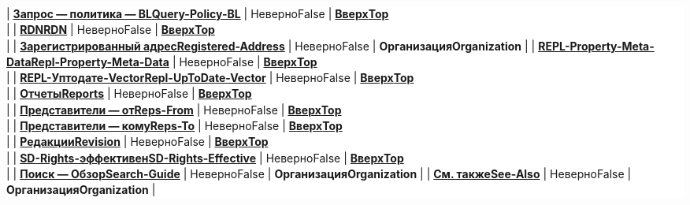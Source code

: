 | [<span data-ttu-id="18750-328">**Запрос — политика — BL**</span><span class="sxs-lookup"><span data-stu-id="18750-328">**Query-Policy-BL**</span></span>](a-querypolicybl.md)                                | <span data-ttu-id="18750-329">Неверно</span><span class="sxs-lookup"><span data-stu-id="18750-329">False</span></span>     | [<span data-ttu-id="18750-330">**Вверх**</span><span class="sxs-lookup"><span data-stu-id="18750-330">**Top**</span></span>](c-top.md)<br/> |
| [<span data-ttu-id="18750-331">**RDN**</span><span class="sxs-lookup"><span data-stu-id="18750-331">**RDN**</span></span>](a-name.md)                                                     | <span data-ttu-id="18750-332">Неверно</span><span class="sxs-lookup"><span data-stu-id="18750-332">False</span></span>     | [<span data-ttu-id="18750-333">**Вверх**</span><span class="sxs-lookup"><span data-stu-id="18750-333">**Top**</span></span>](c-top.md)<br/> |
| [<span data-ttu-id="18750-334">**Зарегистрированный адрес**</span><span class="sxs-lookup"><span data-stu-id="18750-334">**Registered-Address**</span></span>](a-registeredaddress.md)                         | <span data-ttu-id="18750-335">Неверно</span><span class="sxs-lookup"><span data-stu-id="18750-335">False</span></span>     | <span data-ttu-id="18750-336">**Организация**</span><span class="sxs-lookup"><span data-stu-id="18750-336">**Organization**</span></span>                |
| [<span data-ttu-id="18750-337">**REPL-Property-Meta-Data**</span><span class="sxs-lookup"><span data-stu-id="18750-337">**Repl-Property-Meta-Data**</span></span>](a-replpropertymetadata.md)                 | <span data-ttu-id="18750-338">Неверно</span><span class="sxs-lookup"><span data-stu-id="18750-338">False</span></span>     | [<span data-ttu-id="18750-339">**Вверх**</span><span class="sxs-lookup"><span data-stu-id="18750-339">**Top**</span></span>](c-top.md)<br/> |
| [<span data-ttu-id="18750-340">**REPL-Уптодате-Vector**</span><span class="sxs-lookup"><span data-stu-id="18750-340">**Repl-UpToDate-Vector**</span></span>](a-repluptodatevector.md)                      | <span data-ttu-id="18750-341">Неверно</span><span class="sxs-lookup"><span data-stu-id="18750-341">False</span></span>     | [<span data-ttu-id="18750-342">**Вверх**</span><span class="sxs-lookup"><span data-stu-id="18750-342">**Top**</span></span>](c-top.md)<br/> |
| [<span data-ttu-id="18750-343">**Отчеты**</span><span class="sxs-lookup"><span data-stu-id="18750-343">**Reports**</span></span>](a-directreports.md)                                        | <span data-ttu-id="18750-344">Неверно</span><span class="sxs-lookup"><span data-stu-id="18750-344">False</span></span>     | [<span data-ttu-id="18750-345">**Вверх**</span><span class="sxs-lookup"><span data-stu-id="18750-345">**Top**</span></span>](c-top.md)<br/> |
| [<span data-ttu-id="18750-346">**Представители — от**</span><span class="sxs-lookup"><span data-stu-id="18750-346">**Reps-From**</span></span>](a-repsfrom.md)                                           | <span data-ttu-id="18750-347">Неверно</span><span class="sxs-lookup"><span data-stu-id="18750-347">False</span></span>     | [<span data-ttu-id="18750-348">**Вверх**</span><span class="sxs-lookup"><span data-stu-id="18750-348">**Top**</span></span>](c-top.md)<br/> |
| [<span data-ttu-id="18750-349">**Представители — кому**</span><span class="sxs-lookup"><span data-stu-id="18750-349">**Reps-To**</span></span>](a-repsto.md)                                               | <span data-ttu-id="18750-350">Неверно</span><span class="sxs-lookup"><span data-stu-id="18750-350">False</span></span>     | [<span data-ttu-id="18750-351">**Вверх**</span><span class="sxs-lookup"><span data-stu-id="18750-351">**Top**</span></span>](c-top.md)<br/> |
| [<span data-ttu-id="18750-352">**Редакции**</span><span class="sxs-lookup"><span data-stu-id="18750-352">**Revision**</span></span>](a-revision.md)                                            | <span data-ttu-id="18750-353">Неверно</span><span class="sxs-lookup"><span data-stu-id="18750-353">False</span></span>     | [<span data-ttu-id="18750-354">**Вверх**</span><span class="sxs-lookup"><span data-stu-id="18750-354">**Top**</span></span>](c-top.md)<br/> |
| [<span data-ttu-id="18750-355">**SD-Rights-эффективен**</span><span class="sxs-lookup"><span data-stu-id="18750-355">**SD-Rights-Effective**</span></span>](a-sdrightseffective.md)                        | <span data-ttu-id="18750-356">Неверно</span><span class="sxs-lookup"><span data-stu-id="18750-356">False</span></span>     | [<span data-ttu-id="18750-357">**Вверх**</span><span class="sxs-lookup"><span data-stu-id="18750-357">**Top**</span></span>](c-top.md)<br/> |
| [<span data-ttu-id="18750-358">**Поиск — Обзор**</span><span class="sxs-lookup"><span data-stu-id="18750-358">**Search-Guide**</span></span>](a-searchguide.md)                                     | <span data-ttu-id="18750-359">Неверно</span><span class="sxs-lookup"><span data-stu-id="18750-359">False</span></span>     | <span data-ttu-id="18750-360">**Организация**</span><span class="sxs-lookup"><span data-stu-id="18750-360">**Organization**</span></span>                |
| [<span data-ttu-id="18750-361">**См. также**</span><span class="sxs-lookup"><span data-stu-id="18750-361">**See-Also**</span></span>](a-seealso.md)                                             | <span data-ttu-id="18750-362">Неверно</span><span class="sxs-lookup"><span data-stu-id="18750-362">False</span></span>     | <span data-ttu-id="18750-363">**Организация**</span><span class="sxs-lookup"><span data-stu-id="18750-363">**Organization**</span></span>                |